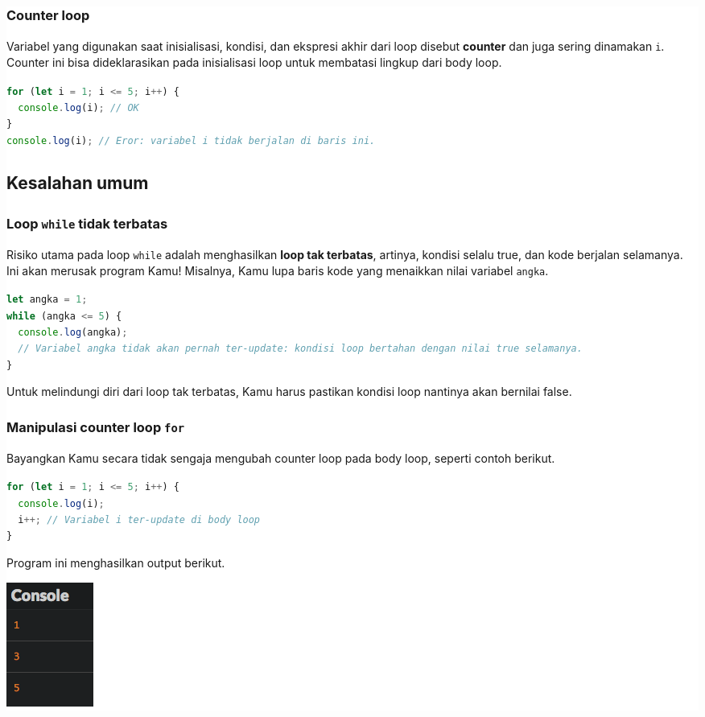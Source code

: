 ### Counter loop 

Variabel yang digunakan saat inisialisasi, kondisi, dan ekspresi akhir dari loop disebut **counter** dan juga sering dinamakan `i`. Counter ini bisa dideklarasikan pada inisialisasi loop untuk membatasi lingkup dari body loop.

```js
for (let i = 1; i <= 5; i++) {
  console.log(i); // OK
}
console.log(i); // Eror: variabel i tidak berjalan di baris ini. 
```

## Kesalahan umum 

### Loop `while` tidak terbatas

Risiko utama pada loop `while` adalah menghasilkan **loop tak terbatas**, artinya, kondisi selalu true, dan kode berjalan selamanya. Ini akan merusak program Kamu! Misalnya, Kamu lupa baris kode yang menaikkan nilai variabel `angka`.

```js
let angka = 1;
while (angka <= 5) {
  console.log(angka);
  // Variabel angka tidak akan pernah ter-update: kondisi loop bertahan dengan nilai true selamanya.
}
```

Untuk melindungi diri dari loop tak terbatas, Kamu harus pastikan kondisi loop nantinya akan bernilai false.

### Manipulasi counter loop `for` 

Bayangkan Kamu secara tidak sengaja mengubah counter loop pada body loop, seperti contoh berikut.

```js
for (let i = 1; i <= 5; i++) {
  console.log(i);
  i++; // Variabel i ter-update di body loop
}
```

Program ini menghasilkan output berikut.

![Execution result](images/chapter04-03.png)
